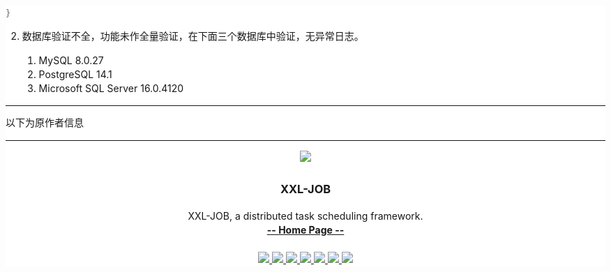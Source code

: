    ```java
   }
   ```

2. 数据库验证不全，功能未作全量验证，在下面三个数据库中验证，无异常日志。

   1. MySQL 8.0.27
   2. PostgreSQL 14.1
   3. Microsoft SQL Server 16.0.4120

---

以下为原作者信息

---

<p align="center" >
    <img src="https://www.xuxueli.com/doc/static/xxl-job/images/xxl-logo.jpg" width="150">
    <h3 align="center">XXL-JOB</h3>
    <p align="center">
        XXL-JOB, a distributed task scheduling framework.
        <br>
        <a href="https://www.xuxueli.com/xxl-job/"><strong>-- Home Page --</strong></a>
        <br>
        <br>
        <a href="https://github.com/xuxueli/xxl-job/actions">
            <img src="https://github.com/xuxueli/xxl-job/workflows/Java%20CI/badge.svg" >
        </a>
        <a href="https://maven-badges.herokuapp.com/maven-central/com.xuxueli/xxl-job/">
            <img src="https://maven-badges.herokuapp.com/maven-central/com.xuxueli/xxl-job/badge.svg" >
        </a>
        <a href="https://github.com/xuxueli/xxl-job/releases">
         <img src="https://img.shields.io/github/release/xuxueli/xxl-job.svg" >
        </a>
        <a href="https://github.com/xuxueli/xxl-job/">
            <img src="https://img.shields.io/github/stars/xuxueli/xxl-job" >
        </a>
        <a href="https://hub.docker.com/r/xuxueli/xxl-job-admin/">
            <img src="https://img.shields.io/docker/pulls/xuxueli/xxl-job-admin" >
        </a>
        <a href="http://www.gnu.org/licenses/gpl-3.0.html">
         <img src="https://img.shields.io/badge/license-GPLv3-blue.svg" >
        </a>
        <a href="https://www.xuxueli.com/page/donate.html">
           <img src="https://img.shields.io/badge/%24-donate-ff69b4.svg?style=flat" >
        </a>
    </p>
</p>
